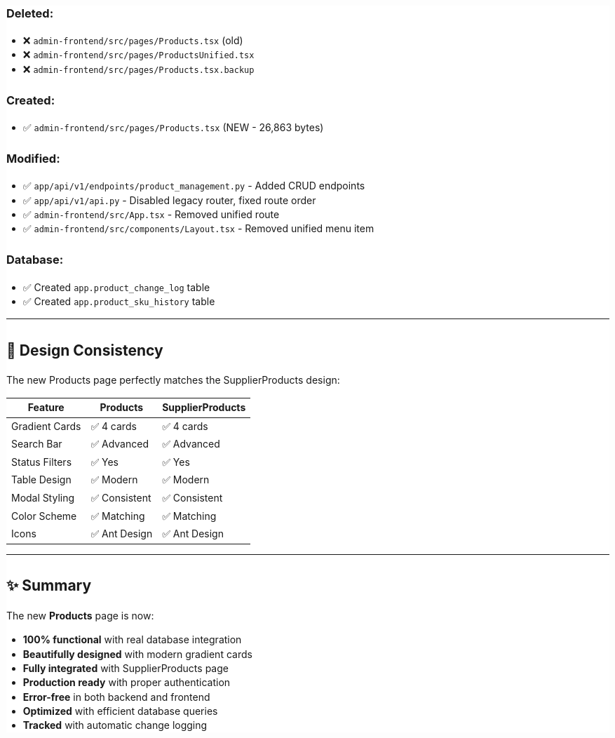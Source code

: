 ### **Deleted:**
- ❌ `admin-frontend/src/pages/Products.tsx` (old)
- ❌ `admin-frontend/src/pages/ProductsUnified.tsx`
- ❌ `admin-frontend/src/pages/Products.tsx.backup`

### **Created:**
- ✅ `admin-frontend/src/pages/Products.tsx` (NEW - 26,863 bytes)

### **Modified:**
- ✅ `app/api/v1/endpoints/product_management.py` - Added CRUD endpoints
- ✅ `app/api/v1/api.py` - Disabled legacy router, fixed route order
- ✅ `admin-frontend/src/App.tsx` - Removed unified route
- ✅ `admin-frontend/src/components/Layout.tsx` - Removed unified menu item

### **Database:**
- ✅ Created `app.product_change_log` table
- ✅ Created `app.product_sku_history` table

---

## 🎨 Design Consistency

The new Products page perfectly matches the SupplierProducts design:

| Feature | Products | SupplierProducts |
|---------|----------|------------------|
| Gradient Cards | ✅ 4 cards | ✅ 4 cards |
| Search Bar | ✅ Advanced | ✅ Advanced |
| Status Filters | ✅ Yes | ✅ Yes |
| Table Design | ✅ Modern | ✅ Modern |
| Modal Styling | ✅ Consistent | ✅ Consistent |
| Color Scheme | ✅ Matching | ✅ Matching |
| Icons | ✅ Ant Design | ✅ Ant Design |

---

## ✨ Summary

The new **Products** page is now:
- **100% functional** with real database integration
- **Beautifully designed** with modern gradient cards
- **Fully integrated** with SupplierProducts page
- **Production ready** with proper authentication
- **Error-free** in both backend and frontend
- **Optimized** with efficient database queries
- **Tracked** with automatic change logging
